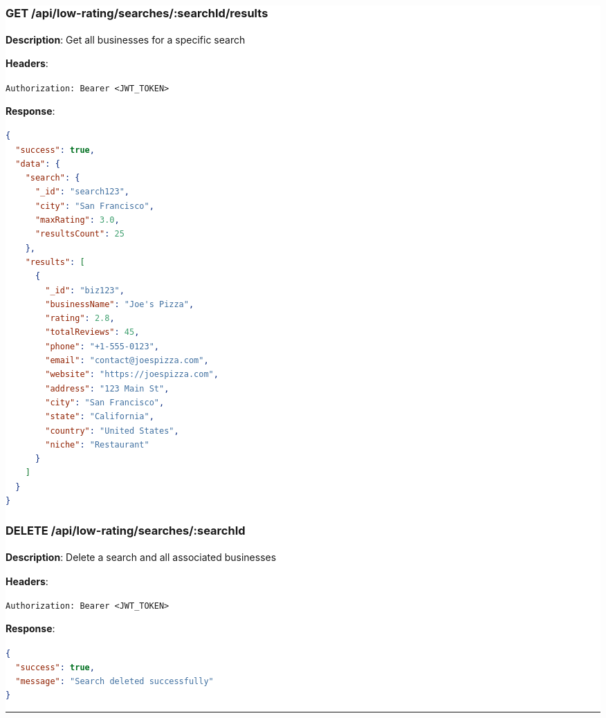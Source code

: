 ```json
```

### GET /api/low-rating/searches/:searchId/results
**Description**: Get all businesses for a specific search

**Headers**:
```
Authorization: Bearer <JWT_TOKEN>
```

**Response**:
```json
{
  "success": true,
  "data": {
    "search": {
      "_id": "search123",
      "city": "San Francisco",
      "maxRating": 3.0,
      "resultsCount": 25
    },
    "results": [
      {
        "_id": "biz123",
        "businessName": "Joe's Pizza",
        "rating": 2.8,
        "totalReviews": 45,
        "phone": "+1-555-0123",
        "email": "contact@joespizza.com",
        "website": "https://joespizza.com",
        "address": "123 Main St",
        "city": "San Francisco",
        "state": "California",
        "country": "United States",
        "niche": "Restaurant"
      }
    ]
  }
}
```

### DELETE /api/low-rating/searches/:searchId
**Description**: Delete a search and all associated businesses

**Headers**:
```
Authorization: Bearer <JWT_TOKEN>
```

**Response**:
```json
{
  "success": true,
  "message": "Search deleted successfully"
}
```

---
